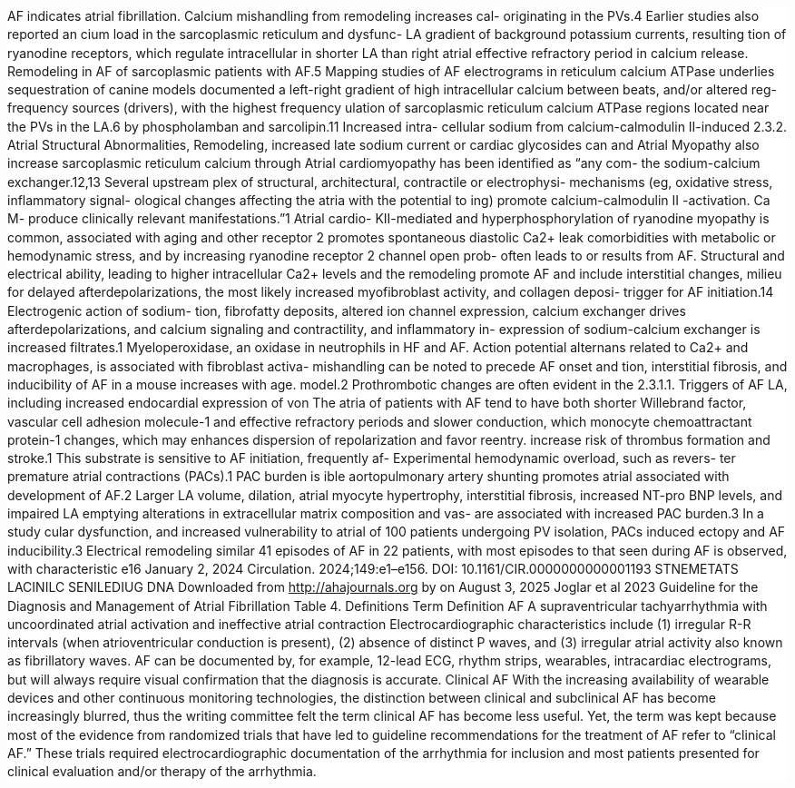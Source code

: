 AF indicates atrial fibrillation.
Calcium mishandling from remodeling increases cal- originating in the PVs.4 Earlier studies also reported an cium load in the sarcoplasmic reticulum and dysfunc- LA gradient of background potassium currents, resulting tion of ryanodine receptors, which regulate intracellular in shorter LA than right atrial effective refractory period in calcium release.
Remodeling in AF of sarcoplasmic patients with AF.5 Mapping studies of AF electrograms in reticulum calcium ATPase underlies sequestration of canine models documented a left-right gradient of high intracellular calcium between beats, and/or altered reg- frequency sources (drivers), with the highest frequency ulation of sarcoplasmic reticulum calcium ATPase regions located near the PVs in the LA.6 by phospholamban and sarcolipin.11 Increased intra- cellular sodium from calcium-calmodulin II-induced 2.3.2.
Atrial Structural Abnormalities, Remodeling, increased late sodium current or cardiac glycosides can and Atrial Myopathy also increase sarcoplasmic reticulum calcium through Atrial cardiomyopathy has been identified as “any com- the sodium-calcium exchanger.12,13 Several upstream plex of structural, architectural, contractile or electrophysi- mechanisms (eg, oxidative stress, inflammatory signal- ological changes affecting the atria with the potential to ing) promote calcium-calmodulin II -activation.
Ca M- produce clinically relevant manifestations.”1 Atrial cardio- KII-mediated and hyperphosphorylation of ryanodine myopathy is common, associated with aging and other receptor 2 promotes spontaneous diastolic Ca2+ leak comorbidities with metabolic or hemodynamic stress, and by increasing ryanodine receptor 2 channel open prob- often leads to or results from AF.
Structural and electrical ability, leading to higher intracellular Ca2+ levels and the remodeling promote AF and include interstitial changes, milieu for delayed afterdepolarizations, the most likely increased myofibroblast activity, and collagen deposi- trigger for AF initiation.14 Electrogenic action of sodium- tion, fibrofatty deposits, altered ion channel expression, calcium exchanger drives afterdepolarizations, and calcium signaling and contractility, and inflammatory in- expression of sodium-calcium exchanger is increased filtrates.1 Myeloperoxidase, an oxidase in neutrophils in HF and AF.
Action potential alternans related to Ca2+ and macrophages, is associated with fibroblast activa- mishandling can be noted to precede AF onset and tion, interstitial fibrosis, and inducibility of AF in a mouse increases with age. model.2 Prothrombotic changes are often evident in the 2.3.1.1.
Triggers of AF LA, including increased endocardial expression of von The atria of patients with AF tend to have both shorter Willebrand factor, vascular cell adhesion molecule-1 and effective refractory periods and slower conduction, which monocyte chemoattractant protein-1 changes, which may enhances dispersion of repolarization and favor reentry. increase risk of thrombus formation and stroke.1 This substrate is sensitive to AF initiation, frequently af- Experimental hemodynamic overload, such as revers- ter premature atrial contractions (PACs).1 PAC burden is ible aortopulmonary artery shunting promotes atrial associated with development of AF.2 Larger LA volume, dilation, atrial myocyte hypertrophy, interstitial fibrosis, increased NT-pro BNP levels, and impaired LA emptying alterations in extracellular matrix composition and vas- are associated with increased PAC burden.3 In a study cular dysfunction, and increased vulnerability to atrial of 100 patients undergoing PV isolation, PACs induced ectopy and AF inducibility.3 Electrical remodeling similar 41 episodes of AF in 22 patients, with most episodes to that seen during AF is observed, with characteristic e16 January 2, 2024 Circulation. 2024;149:e1–e156.
DOI: 10.1161/CIR.0000000000001193 STNEMETATS LACINILC SENILEDIUG DNA Downloaded from http://ahajournals.org by on August 3, 2025 Joglar et al 2023 Guideline for the Diagnosis and Management of Atrial Fibrillation Table 4.
Definitions Term Definition AF A supraventricular tachyarrhythmia with uncoordinated atrial activation and ineffective atrial contraction Electrocardiographic characteristics include (1) irregular R-R intervals (when atrioventricular conduction is present), (2) absence of distinct P waves, and (3) irregular atrial activity also known as fibrillatory waves.
AF can be documented by, for example, 12-lead ECG, rhythm strips, wearables, intracardiac electrograms, but will always require visual confirmation that the diagnosis is accurate.
Clinical AF With the increasing availability of wearable devices and other continuous monitoring technologies, the distinction between clinical and subclinical AF has become increasingly blurred, thus the writing committee felt the term clinical AF has become less useful.
Yet, the term was kept because most of the evidence from randomized trials that have led to guideline recommendations for the treatment of AF refer to “clinical AF.” These trials required electrocardiographic documentation of the arrhythmia for inclusion and most patients presented for clinical evaluation and/or therapy of the arrhythmia.